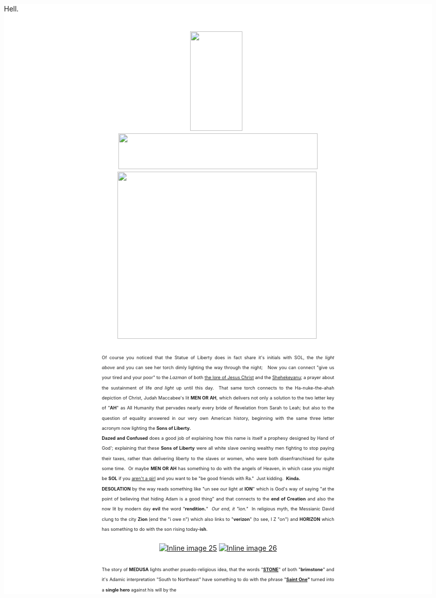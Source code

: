 Hell.&nbsp;</span></div></div></center></div><div><span style="font-size: xx-small;"><br /></span></div><div style="text-align: center;"><a href="http://1.bp.blogspot.com/-wU8gpQC9Wjc/WawS--qr9LI/AAAAAAAAFfI/1R14BAjbuOo8b0wcipBPwj6t9sHjdJL5wCK4BGAYYCw/s1600/image-774681.png"><img alt="" border="0" height="200" id="BLOGGER_PHOTO_ID_6461560438553048242" src="https://1.bp.blogspot.com/-wU8gpQC9Wjc/WawS--qr9LI/AAAAAAAAFfI/1R14BAjbuOo8b0wcipBPwj6t9sHjdJL5wCK4BGAYYCw/s200/image-774681.png" width="105" /></a>&nbsp;<a href="http://1.bp.blogspot.com/-wHoQLblurtw/WawS_GuKJcI/AAAAAAAAFfQ/M_bMR0a-Zv8XA2y9H4PohPFIqMzJHKY4QCK4BGAYYCw/s1600/image-775542.png"><img alt="" border="0" id="BLOGGER_PHOTO_ID_6461560440715093442" src="https://1.bp.blogspot.com/-wHoQLblurtw/WawS_GuKJcI/AAAAAAAAFfQ/M_bMR0a-Zv8XA2y9H4PohPFIqMzJHKY4QCK4BGAYYCw/s320/image-775542.png" /></a>&nbsp;<span style="font-size: xx-small;"><br /></span></div><div style="text-align: center;"><a href="http://4.bp.blogspot.com/-d7QWAidgYYM/WawS_SaUjtI/AAAAAAAAFfY/vEQxip8ofI0eunB2Dcl_OcjJlGWzROsPACK4BGAYYCw/s1600/image-776854.png"><img alt="" border="0" height="72" id="BLOGGER_PHOTO_ID_6461560443853115090" src="https://4.bp.blogspot.com/-d7QWAidgYYM/WawS_SaUjtI/AAAAAAAAFfY/vEQxip8ofI0eunB2Dcl_OcjJlGWzROsPACK4BGAYYCw/s400/image-776854.png" width="400" /></a><br /><a href="http://3.bp.blogspot.com/-JqijcaXCj8Y/WawS_rTCa9I/AAAAAAAAFfg/e_5wj7mR2g0JRQ5-3bz4u1szz12XhtOIgCK4BGAYYCw/s1600/image-777669.png"><img alt="" border="0" height="336" id="BLOGGER_PHOTO_ID_6461560450533452754" src="https://3.bp.blogspot.com/-JqijcaXCj8Y/WawS_rTCa9I/AAAAAAAAFfg/e_5wj7mR2g0JRQ5-3bz4u1szz12XhtOIgCK4BGAYYCw/s400/image-777669.png" width="400" /></a>&nbsp;</div><div><br /></div><div><center>  <div style="text-align: justify; width: 467px;"><div><span style="font-size: xx-small;">Of course you noticed that the Statue of Liberty does in fact share it's initials with SOL, the&nbsp;<em>the light above</em>&nbsp;and you can see her torch dimly lighting the way through the night; &nbsp; Now you can connect "give us your tired and your poor" to the&nbsp;<em>Lazman&nbsp;</em>of both&nbsp;<a href="https://en.wikipedia.org/wiki/Last_Adam" target="_blank">the lore of Jesus Christ</a>&nbsp;and the&nbsp;<a href="https://en.wikipedia.org/wiki/Shehecheyanu" target="_blank">Shehekeyanu</a>; a prayer about the sustainment of life&nbsp;<em>and light</em>&nbsp;up until this day.&nbsp; That same torch connects to the Ha-nuke-the-ahah depiction of Christ, Judah Maccabee's lit&nbsp;<strong>MEN OR AH</strong>, which delivers not only a solution to the two letter key of "<strong>AH</strong>" as All Humanity that pervades nearly every bride of Revelation from Sarah to Leah; but also to the question of equality answered in our very own American history, beginning with the same three letter acronym now lighting the&nbsp;<strong>Sons of Liberty.</strong></span></div><div></div><div><span style="font-size: xx-small;"><strong>Dazed and Confused</strong>&nbsp;does a good job of explaining how this name is itself a prophesy designed by Hand of God'; explaining that these&nbsp;<strong>Sons of Liberty</strong>&nbsp;were all white slave owning wealthy men fighting to stop paying their taxes, rather than delivering&nbsp;liberty to the slaves or women, who were both disenfranchised for quite some time.&nbsp; Or maybe&nbsp;<strong>MEN OR AH</strong>&nbsp;has something to do with the angels of Heaven, in which case you might be&nbsp;<strong>SOL</strong>&nbsp;if you&nbsp;<a href="http://cyan.reallyhim.com/" target="_blank">aren't a girl</a>&nbsp;and you want to be "be good friends with Ra." &nbsp;Just kidding. &nbsp;<strong>Kinda.</strong></span></div><div></div><div><span style="font-size: xx-small;"><strong>DESOLATION</strong>&nbsp;by the way reads something like "un see our light at&nbsp;<strong>ION</strong>" which is God's way of saying "at the point of believing that hiding Adam is a good thing" and that connects to the&nbsp;<strong>end of Creation</strong>&nbsp;and also the now lit by modern day&nbsp;<strong>evil</strong>&nbsp;the word "<strong>rendition.</strong>" &nbsp;<em>Our end, it "ion." &nbsp;</em>In religious myth, the Messianic David clung to the city&nbsp;<strong>Zion&nbsp;</strong>(end the "i owe n") which also links to "<strong>verizon</strong>" (to see, I Z "on") and&nbsp;<strong>HORIZON</strong>&nbsp;which has something to do with the son rising today-<strong>ish</strong>.</span></div></div></center></div><div><br /></div><div style="text-align: center;"><a href="http://loch.reallyhim.com/" style="background: transparent; text-align: -webkit-center;" target="_blank"><img alt="Inline image 25" height="161" src="https://matchbox20.bitbucket.io/23_files/saved_resource(65)" style="border: 0px; height: auto; margin-right: 0px; max-width: 100%;" width="246" /></a><span style="color: rgb(62 , 63 , 60); text-align: -webkit-center;">&nbsp;</span><a href="http://jerusalem.reallyhim.com/" style="background: transparent; text-align: -webkit-center;" target="_blank"><img alt="Inline image 26" height="159" src="https://matchbox20.bitbucket.io/23_files/saved_resource(66)" style="border: 0px; height: auto; margin-right: 0px; max-width: 100%;" width="197" /></a></div><div style="text-align: center;"><br /></div><div style="text-align: left;"><center>  <div style="text-align: justify; width: 467px;"><span style="font-size: xx-small;">The story of&nbsp;<strong>MEDUSA</strong>&nbsp;lights another psuedo-religious idea, that the words "<strong><a href="http://chalk.reallyhim.com/" target="_blank">STONE</a></strong>" of both "<strong>brimstone</strong>" and it's Adamic interpretation "South to Northeast" have something to do with the phrase "<strong><a href="http://hadragonbreath.blogspot.com/2017/07/fwd-saint-one.html" target="_blank">Saint One</a>"&nbsp;</strong>turned into a&nbsp;<strong>single hero</strong>&nbsp;against his will by the